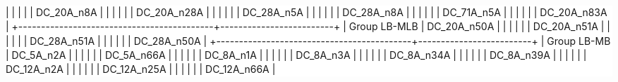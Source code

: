 |                                           |                         |
|                                           | DC\_20A\_n8A            |
|                                           |                         |
|                                           | DC\_20A\_n28A           |
|                                           |                         |
|                                           | DC\_28A\_n5A            |
|                                           |                         |
|                                           | DC\_28A\_n8A            |
|                                           |                         |
|                                           | DC\_71A\_n5A            |
|                                           |                         |
|                                           | DC\_20A\_n83A           |
+-------------------------------------------+-------------------------+
| Group LB-MLB                              | DC\_20A\_n50A           |
|                                           |                         |
|                                           | DC\_20A\_n51A           |
|                                           |                         |
|                                           | DC\_28A\_n51A           |
|                                           |                         |
|                                           | DC\_28A\_n50A           |
+-------------------------------------------+-------------------------+
| Group LB-MB                               | DC\_5A\_n2A             |
|                                           |                         |
|                                           | DC\_5A\_n66A            |
|                                           |                         |
|                                           | DC\_8A\_n1A             |
|                                           |                         |
|                                           | DC\_8A\_n3A             |
|                                           |                         |
|                                           | DC\_8A\_n34A            |
|                                           |                         |
|                                           | DC\_8A\_n39A            |
|                                           |                         |
|                                           | DC\_12A\_n2A            |
|                                           |                         |
|                                           | DC\_12A\_n25A           |
|                                           |                         |
|                                           | DC\_12A\_n66A           |